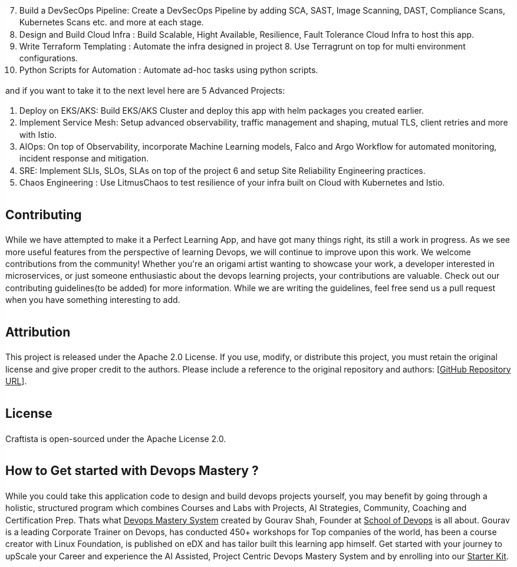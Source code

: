   7.  Build a DevSecOps Pipeline: Create a DevSecOps Pipeline by adding SCA, SAST, Image Scanning, DAST, Compliance Scans, Kubernetes Scans etc. and more at each stage.
  8.  Design and Build Cloud Infra : Build Scalable, Hight Available, Resilience, Fault Tolerance Cloud Infra to host this app.
  9.  Write Terraform Templating : Automate the infra designed in project 8. Use Terragrunt on top for multi environment configurations.  
  10.  Python Scripts for Automation : Automate ad-hoc tasks using python scripts.

and if you want to take it to the next level here are 5 Advanced Projects:

  1. Deploy on EKS/AKS: Build EKS/AKS Cluster and deploy this app with helm packages you created earlier.
  2. Implement Service Mesh: Setup advanced observability, traffic management and shaping, mutual TLS, client retries and more with Istio.
  3. AIOps: On top of Observability, incorporate Machine Learning models, Falco and Argo Workflow for automated monitoring, incident response and mitigation.
  4. SRE: Implement SLIs, SLOs, SLAs on top of the project 6 and setup Site Reliability Engineering practices.  
  5. Chaos Engineering : Use LitmusChaos to test resilience of your infra built on Cloud with Kubernetes and Istio.

## Contributing
While we have attempted to make it a Perfect Learning App, and have got many things right, its still a work in progress. As we see more useful features from the perspective of learning Devops, we will continue to improve upon this work. We welcome contributions from the community! Whether you're an origami artist wanting to showcase your work, a developer interested in microservices, or just someone enthusiastic about the devops learning projects, your contributions are valuable. Check out our contributing guidelines(to be added) for more information. While we are writing the guidelines, feel free send us a pull request when you have something interesting to add.  

## Attribution
This project is released under the Apache 2.0 License. If you use, modify, or distribute this project, you must retain the original license and give proper credit to the authors. Please include a reference to the original repository and authors: [[GitHub Repository URL](https://github.com/craftista)].

## License
Craftista is open-sourced under the Apache License 2.0.

## How to Get started with Devops Mastery ? 
While you could take this application code to design and build devops projects yourself, you may benefit by going through a holistic, structured program which combines Courses and Labs with Projects, AI Strategies, Community, Coaching and Certification Prep. Thats what [Devops Mastery System](https://schoolofdevops.com/#why) created by Gourav Shah, Founder at [School of Devops](https://schoolofdevops.com/) is all about. Gourav is a leading Corporate Trainer on Devops, has conducted 450+ workshops for Top companies of the world, has been a course creator with Linux Foundation, is published on eDX and has tailor built this learning app himself. Get started with your journey to upScale your Career and experience the AI Assisted, Project Centric Devops Mastery System and by enrolling into our [Starter Kit](https://schoolofdevops.com/#starterkit). 






